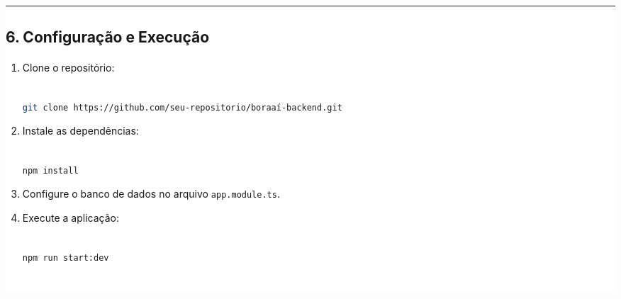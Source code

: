 ------

## 6. Configuração e Execução

1. Clone o repositório:  

   ```bash

   git clone https://github.com/seu-repositorio/boraaí-backend.git

2. Instale as dependências:

   ```bash

   npm install

   ```

3. Configure o banco de dados no arquivo `app.module.ts`.

4. Execute a aplicação:

   ```bash

   npm run start:dev



